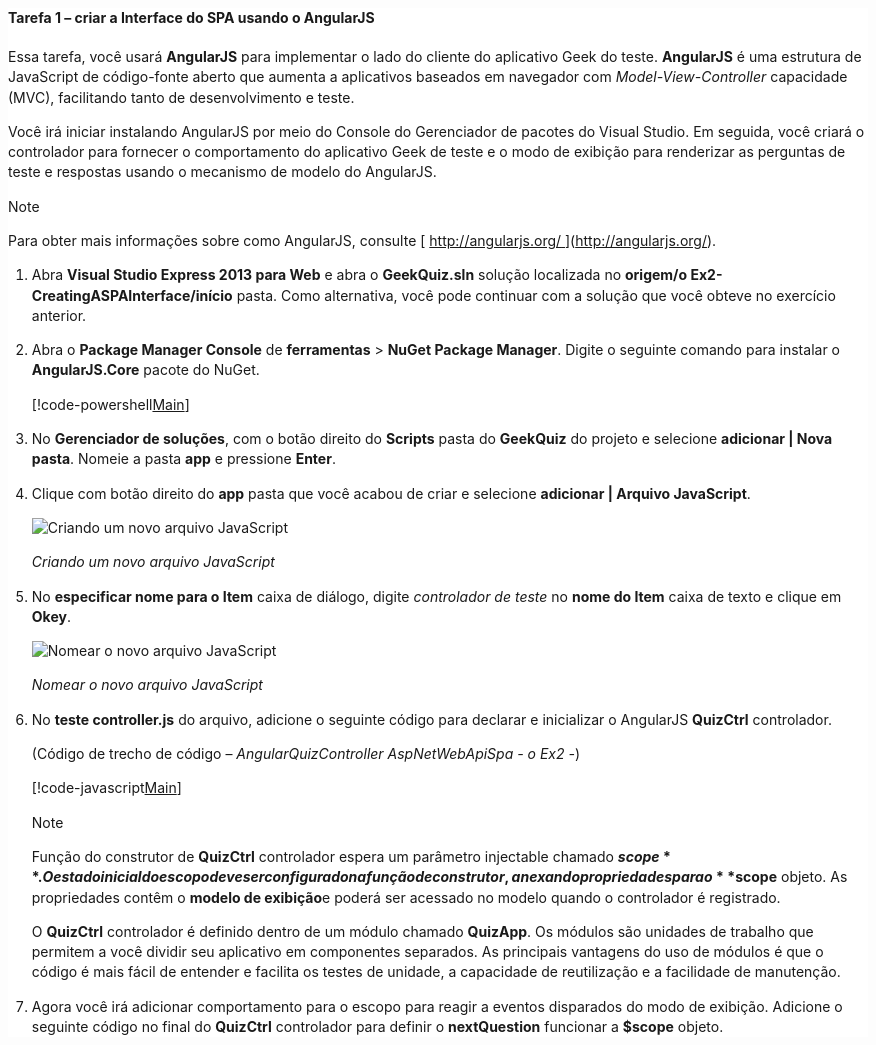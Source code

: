 <a id="Ex2Task1"></a>
#### <a name="task-1--creating-the-spa-interface-using-angularjs"></a>Tarefa 1 – criar a Interface do SPA usando o AngularJS

Essa tarefa, você usará **AngularJS** para implementar o lado do cliente do aplicativo Geek do teste. **AngularJS** é uma estrutura de JavaScript de código-fonte aberto que aumenta a aplicativos baseados em navegador com *Model-View-Controller* capacidade (MVC), facilitando tanto de desenvolvimento e teste.

Você irá iniciar instalando AngularJS por meio do Console do Gerenciador de pacotes do Visual Studio. Em seguida, você criará o controlador para fornecer o comportamento do aplicativo Geek de teste e o modo de exibição para renderizar as perguntas de teste e respostas usando o mecanismo de modelo do AngularJS.

> [!NOTE]
> Para obter mais informações sobre como AngularJS, consulte [ [ http://angularjs.org/ ](http://angularjs.org/) ](http://angularjs.org/).


1. Abra **Visual Studio Express 2013 para Web** e abra o **GeekQuiz.sln** solução localizada no **origem/o Ex2-CreatingASPAInterface/início** pasta. Como alternativa, você pode continuar com a solução que você obteve no exercício anterior.
2. Abra o **Package Manager Console** de **ferramentas** > **NuGet Package Manager**. Digite o seguinte comando para instalar o **AngularJS.Core** pacote do NuGet.

    [!code-powershell[Main](build-a-single-page-application-spa-with-aspnet-web-api-and-angularjs/samples/sample16.ps1)]
3. No **Gerenciador de soluções**, com o botão direito do **Scripts** pasta do **GeekQuiz** do projeto e selecione **adicionar | Nova pasta**. Nomeie a pasta **app** e pressione **Enter**.
4. Clique com botão direito do **app** pasta que você acabou de criar e selecione **adicionar | Arquivo JavaScript**.

    ![Criando um novo arquivo JavaScript](build-a-single-page-application-spa-with-aspnet-web-api-and-angularjs/_static/image17.png)

    *Criando um novo arquivo JavaScript*
5. No **especificar nome para o Item** caixa de diálogo, digite *controlador de teste* no **nome do Item** caixa de texto e clique em **Okey**.

    ![Nomear o novo arquivo JavaScript](build-a-single-page-application-spa-with-aspnet-web-api-and-angularjs/_static/image18.png)

    *Nomear o novo arquivo JavaScript*
6. No **teste controller.js** do arquivo, adicione o seguinte código para declarar e inicializar o AngularJS **QuizCtrl** controlador.

    (Código de trecho de código – *AngularQuizController AspNetWebApiSpa - o Ex2 -*)

    [!code-javascript[Main](build-a-single-page-application-spa-with-aspnet-web-api-and-angularjs/samples/sample17.js)]

    > [!NOTE]
    > Função do construtor de **QuizCtrl** controlador espera um parâmetro injectable chamado **$scope**. O estado inicial do escopo deve ser configurado na função de construtor, anexando propriedades para o **$scope** objeto. As propriedades contêm o **modelo de exibição**e poderá ser acessado no modelo quando o controlador é registrado.
    > 
    > O **QuizCtrl** controlador é definido dentro de um módulo chamado **QuizApp**. Os módulos são unidades de trabalho que permitem a você dividir seu aplicativo em componentes separados. As principais vantagens do uso de módulos é que o código é mais fácil de entender e facilita os testes de unidade, a capacidade de reutilização e a facilidade de manutenção.
7. Agora você irá adicionar comportamento para o escopo para reagir a eventos disparados do modo de exibição. Adicione o seguinte código no final do **QuizCtrl** controlador para definir o **nextQuestion** funcionar a **$scope** objeto.
